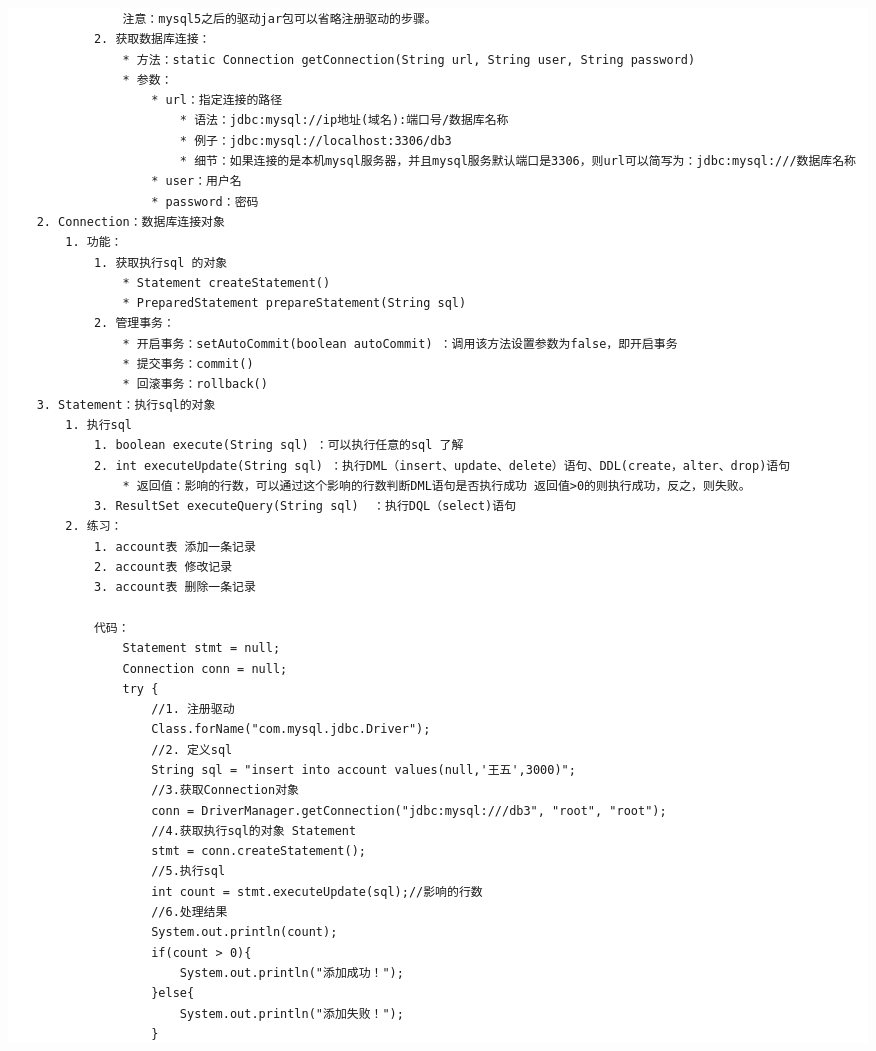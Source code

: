 					注意：mysql5之后的驱动jar包可以省略注册驱动的步骤。
				2. 获取数据库连接：
					* 方法：static Connection getConnection(String url, String user, String password) 
					* 参数：
						* url：指定连接的路径
							* 语法：jdbc:mysql://ip地址(域名):端口号/数据库名称
							* 例子：jdbc:mysql://localhost:3306/db3
							* 细节：如果连接的是本机mysql服务器，并且mysql服务默认端口是3306，则url可以简写为：jdbc:mysql:///数据库名称
						* user：用户名
						* password：密码 
		2. Connection：数据库连接对象
			1. 功能：
				1. 获取执行sql 的对象
					* Statement createStatement()
					* PreparedStatement prepareStatement(String sql)  
				2. 管理事务：
					* 开启事务：setAutoCommit(boolean autoCommit) ：调用该方法设置参数为false，即开启事务
					* 提交事务：commit() 
					* 回滚事务：rollback() 
		3. Statement：执行sql的对象
			1. 执行sql
				1. boolean execute(String sql) ：可以执行任意的sql 了解 
				2. int executeUpdate(String sql) ：执行DML（insert、update、delete）语句、DDL(create，alter、drop)语句
					* 返回值：影响的行数，可以通过这个影响的行数判断DML语句是否执行成功 返回值>0的则执行成功，反之，则失败。
				3. ResultSet executeQuery(String sql)  ：执行DQL（select)语句
			2. 练习：
				1. account表 添加一条记录
				2. account表 修改记录
				3. account表 删除一条记录

				代码：
					Statement stmt = null;
			        Connection conn = null;
			        try {
			            //1. 注册驱动
			            Class.forName("com.mysql.jdbc.Driver");
			            //2. 定义sql
			            String sql = "insert into account values(null,'王五',3000)";
			            //3.获取Connection对象
			            conn = DriverManager.getConnection("jdbc:mysql:///db3", "root", "root");
			            //4.获取执行sql的对象 Statement
			            stmt = conn.createStatement();
			            //5.执行sql
			            int count = stmt.executeUpdate(sql);//影响的行数
			            //6.处理结果
			            System.out.println(count);
			            if(count > 0){
			                System.out.println("添加成功！");
			            }else{
			                System.out.println("添加失败！");
			            }
			
